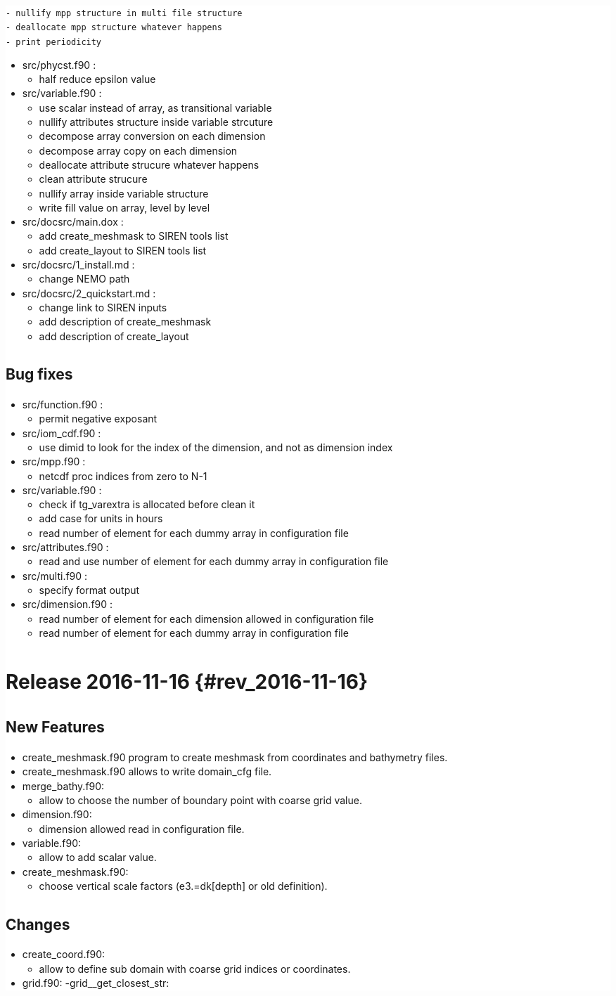 	- nullify mpp structure in multi file structure
	- deallocate mpp structure whatever happens
	- print periodicity
- src/phycst.f90 :
	- half reduce epsilon value
- src/variable.f90 :
	- use scalar instead of array, as transitional variable
	- nullify attributes structure inside variable strcuture
	- decompose array conversion on each dimension
	- decompose array copy on each dimension
	- deallocate attribute strucure whatever happens
	- clean attribute strucure
	- nullify array inside variable structure
	- write fill value on array, level by level
- src/docsrc/main.dox :
	- add create_meshmask to SIREN tools list
	- add create_layout to SIREN tools list
- src/docsrc/1_install.md :
	- change NEMO path
- src/docsrc/2_quickstart.md :
	- change link to SIREN inputs
	- add description of create_meshmask
	- add description of create_layout 
## Bug fixes
- src/function.f90 :
	- permit negative exposant
- src/iom_cdf.f90 :
	- use dimid to look for the index of the dimension, and not as dimension index
- src/mpp.f90 :
	- netcdf proc indices from zero to N-1
- src/variable.f90 :
	- check if tg_varextra is allocated before clean it
	- add case for units in hours
	- read number of element for each dummy array in configuration file
- src/attributes.f90 :
	- read and use number of element for each dummy array in configuration file
- src/multi.f90 :
	- specify format output
- src/dimension.f90 :
	- read number of element for each dimension allowed in configuration file
	- read number of element for each dummy array in configuration file

# Release 2016-11-16 {#rev_2016-11-16}
## New Features
- create_meshmask.f90 program to create meshmask from coordinates and bathymetry files.
- create_meshmask.f90 allows to write domain_cfg file.
- merge_bathy.f90:
	- allow to choose the number of boundary point with coarse grid value.
- dimension.f90:
	- dimension allowed read in configuration file.
- variable.f90:
	- allow to add scalar value.
- create_meshmask.f90:
	- choose vertical scale factors (e3.=dk[depth] or old definition).
## Changes
- create_coord.f90:
	- allow to define sub domain with coarse grid indices or coordinates.
- grid.f90:
	-grid__get_closest_str: